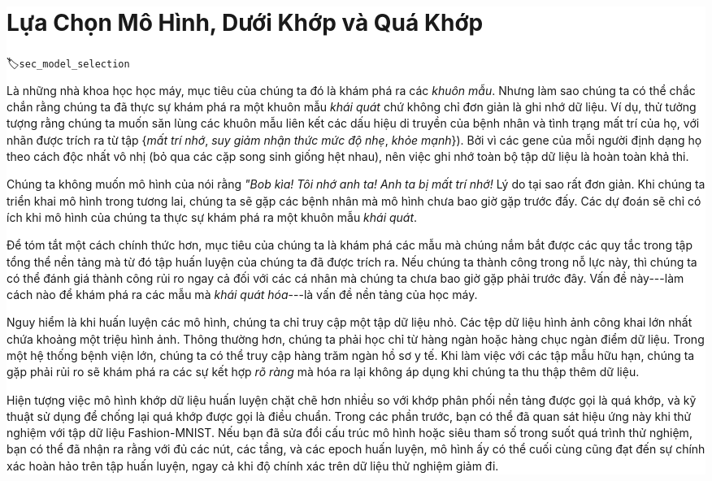 




# Lựa Chọn Mô Hình, Dưới Khớp và Quá Khớp
:label:`sec_model_selection`



Là những nhà khoa học học máy, mục tiêu của chúng ta đó là khám phá ra các *khuôn mẫu*.
Nhưng làm sao chúng ta có thể chắc chắn rằng chúng ta đã thực sự khám phá ra một khuôn mẫu *khái quát* chứ không chỉ đơn giản là ghi nhớ dữ liệu.
Ví dụ, thử tưởng tượng rằng chúng ta muốn săn lùng các khuôn mẫu liên kết các dấu hiệu di truyền của bệnh nhân và tình trạng mất trí của họ, với nhãn được trích ra từ tập {*mất trí nhớ*, *suy giảm nhận thức mức độ nhẹ*, *khỏe mạnh*}).
Bởi vì các gene của mỗi người định dạng họ theo cách độc nhất vô nhị (bỏ qua các cặp song sinh giống hệt nhau), nên việc ghi nhớ toàn bộ tập dữ liệu là hoàn toàn khả thi.



Chúng ta không muốn mô hình của nói rằng *"Bob kìa! Tôi nhớ anh ta! Anh ta bị mất trí nhớ!*
Lý do tại sao rất đơn giản.
Khi chúng ta triển khai mô hình trong tương lai, chúng ta sẽ gặp các bệnh nhân mà mô hình chưa bao giờ gặp trước đấy.
Các dự đoán sẽ chỉ có ích khi mô hình của chúng ta thực sự khám phá ra một khuôn mẫu *khái quát*.



Để tóm tắt một cách chính thức hơn, mục tiêu của chúng ta là khám phá các mẫu mà chúng nắm bắt được các quy tắc trong tập tổng thể nền tảng mà từ đó tập huấn luyện của chúng ta đã được trích ra. 
Nếu chúng ta thành công trong nỗ lực này, thì chúng ta có thể đánh giá thành công rủi ro ngay cả đối với các cá nhân mà chúng ta chưa bao giờ gặp phải trước đây.
Vấn đề này---làm cách nào để khám phá ra các mẫu mà *khái quát hóa*---là vấn đề nền tảng của học máy.



Nguy hiểm là khi huấn luyện các mô hình, chúng ta chỉ truy cập một tập dữ liệu nhỏ.
Các tệp dữ liệu hình ảnh công khai lớn nhất chứa khoảng một triệu hình ảnh.
Thông thường hơn, chúng ta phải học chỉ từ hàng ngàn hoặc hàng chục ngàn điểm dữ liệu.
Trong một hệ thống bệnh viện lớn, chúng ta có thể truy cập hàng trăm ngàn hồ sơ y tế.
Khi làm việc với các tập mẫu hữu hạn, chúng ta gặp phải rủi ro sẽ khám phá ra các sự kết hợp *rõ ràng* mà hóa ra lại không áp dụng khi chúng ta thu thập thêm dữ liệu.



Hiện tượng việc mô hình khớp dữ liệu huấn luyện chặt chẽ hơn nhiều so với khớp phân phối nền tảng được gọi là quá khớp, và kỹ thuật sử dụng để chống lại quá khớp được gọi là điều chuẩn.
Trong các phần trước, bạn có thể đã quan sát hiệu ứng này khi thử nghiệm với tập dữ liệu Fashion-MNIST.
Nếu bạn đã sửa đổi cấu trúc mô hình hoặc siêu tham số trong suốt quá trình thử nghiệm, bạn có thể đã nhận ra rằng với đủ các nút, các tầng, và các epoch huấn luyện, mô hình ấy có thể cuối cùng cũng đạt đến sự chính xác hoàn hảo trên tập huấn luyện, ngay cả khi độ chính xác trên dữ liệu thử nghiệm giảm đi.






